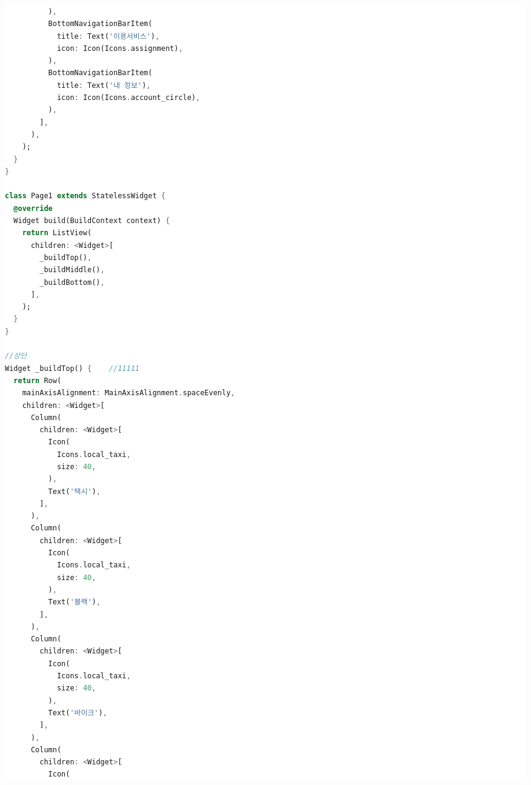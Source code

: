 ```dart
          ),
          BottomNavigationBarItem(
            title: Text('이용서비스'),
            icon: Icon(Icons.assignment),
          ),
          BottomNavigationBarItem(
            title: Text('내 정보'),
            icon: Icon(Icons.account_circle),
          ),
        ],
      ),
    );
  }
}

class Page1 extends StatelessWidget {
  @override
  Widget build(BuildContext context) {
    return ListView(
      children: <Widget>[
        _buildTop(),
        _buildMiddle(),
        _buildBottom(),
      ],
    );
  }
}

//상단
Widget _buildTop() {    //11111
  return Row(
    mainAxisAlignment: MainAxisAlignment.spaceEvenly,
    children: <Widget>[
      Column(
        children: <Widget>[
          Icon(
            Icons.local_taxi,
            size: 40,
          ),
          Text('택시'),
        ],
      ),
      Column(
        children: <Widget>[
          Icon(
            Icons.local_taxi,
            size: 40,
          ),
          Text('블랙'),
        ],
      ),
      Column(
        children: <Widget>[
          Icon(
            Icons.local_taxi,
            size: 40,
          ),
          Text('바이크'),
        ],
      ),
      Column(
        children: <Widget>[
          Icon(
```